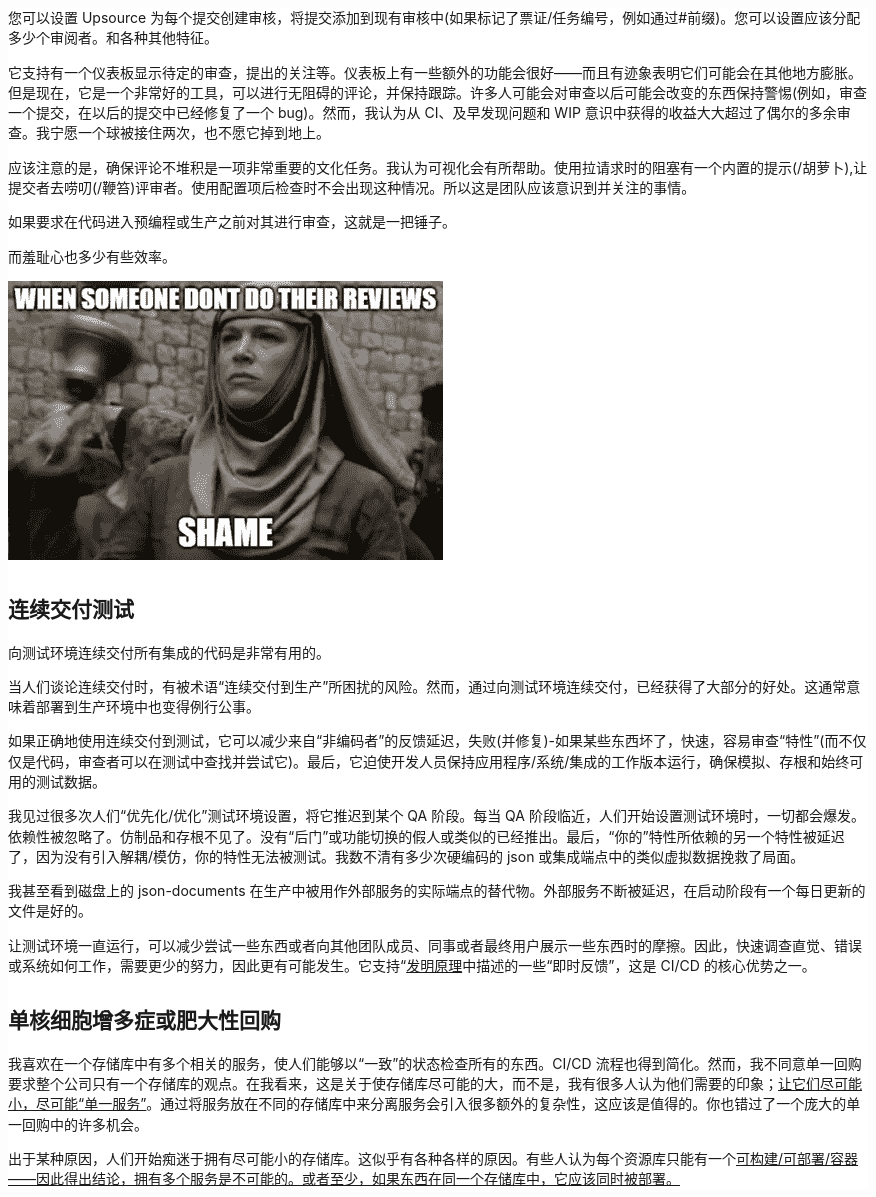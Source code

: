 您可以设置 Upsource 为每个提交创建审核，将提交添加到现有审核中(如果标记了票证/任务编号，例如通过#前缀)。您可以设置应该分配多少个审阅者。和各种其他特征。

它支持有一个仪表板显示待定的审查，提出的关注等。仪表板上有一些额外的功能会很好——而且有迹象表明它们可能会在其他地方膨胀。但是现在，它是一个非常好的工具，可以进行无阻碍的评论，并保持跟踪。许多人可能会对审查以后可能会改变的东西保持警惕(例如，审查一个提交，在以后的提交中已经修复了一个 bug)。然而，我认为从 CI、及早发现问题和 WIP 意识中获得的收益大大超过了偶尔的多余审查。我宁愿一个球被接住两次，也不愿它掉到地上。

应该注意的是，确保评论不堆积是一项非常重要的文化任务。我认为可视化会有所帮助。使用拉请求时的阻塞有一个内置的提示(/胡萝卜),让提交者去唠叨(/鞭笞)评审者。使用配置项后检查时不会出现这种情况。所以这是团队应该意识到并关注的事情。

如果要求在代码进入预编程或生产之前对其进行审查，这就是一把锤子。

而羞耻心也多少有些效率。

![](img/8fb6bdd444e05910c4496dde285a3c40.png)

## 连续交付测试

向测试环境连续交付所有集成的代码是非常有用的。

当人们谈论连续交付时，有被术语“连续交付到生产”所困扰的风险。然而，通过向测试环境连续交付，已经获得了大部分的好处。这通常意味着部署到生产环境中也变得例行公事。

如果正确地使用连续交付到测试，它可以减少来自“非编码者”的反馈延迟，失败(并修复)-如果某些东西坏了，快速，容易审查“特性”(而不仅仅是代码，审查者可以在测试中查找并尝试它)。最后，它迫使开发人员保持应用程序/系统/集成的工作版本运行，确保模拟、存根和始终可用的测试数据。

我见过很多次人们“优先化/优化”测试环境设置，将它推迟到某个 QA 阶段。每当 QA 阶段临近，人们开始设置测试环境时，一切都会爆发。依赖性被忽略了。仿制品和存根不见了。没有“后门”或功能切换的假人或类似的已经推出。最后，“你的”特性所依赖的另一个特性被延迟了，因为没有引入解耦/模仿，你的特性无法被测试。我数不清有多少次硬编码的 json 或集成端点中的类似虚拟数据挽救了局面。

我甚至看到磁盘上的 json-documents 在生产中被用作外部服务的实际端点的替代物。外部服务不断被延迟，在启动阶段有一个每日更新的文件是好的。

让测试环境一直运行，可以减少尝试一些东西或者向其他团队成员、同事或者最终用户展示一些东西时的摩擦。因此，快速调查直觉、错误或系统如何工作，需要更少的努力，因此更有可能发生。它支持“[发明原理](https://www.youtube.com/watch?v=PUv66718DII)中描述的一些“即时反馈”，这是 CI/CD 的核心优势之一。

## 单核细胞增多症或肥大性回购

我喜欢在一个存储库中有多个相关的服务，使人们能够以“一致”的状态检查所有的东西。CI/CD 流程也得到简化。然而，我不同意单一回购要求整个公司只有一个存储库的观点。在我看来，这是关于使存储库尽可能的大，而不是，我有很多人认为他们需要的印象；[让它们尽可能小，尽可能“单一服务”](https://softwareengineering.stackexchange.com/questions/386066/how-to-structure-microservices-in-your-repository)。通过将服务放在不同的存储库中来分离服务会引入很多额外的复杂性，这应该是值得的。你也错过了一个庞大的单一回购中的许多机会。

出于某种原因，人们开始痴迷于拥有尽可能小的存储库。这似乎有各种各样的原因。有些人认为每个资源库只能有一个[可构建/可部署/容器——因此得出结论，拥有多个服务是不可能的。或者至少，如果东西在同一个存储库中，它应该同时被部署。](https://hashnode.com/post/choosing-between-one-project-per-repository-vs-multiple-projects-per-repository-architecture-cj8kmhmdy012800wu62v3x48v)
